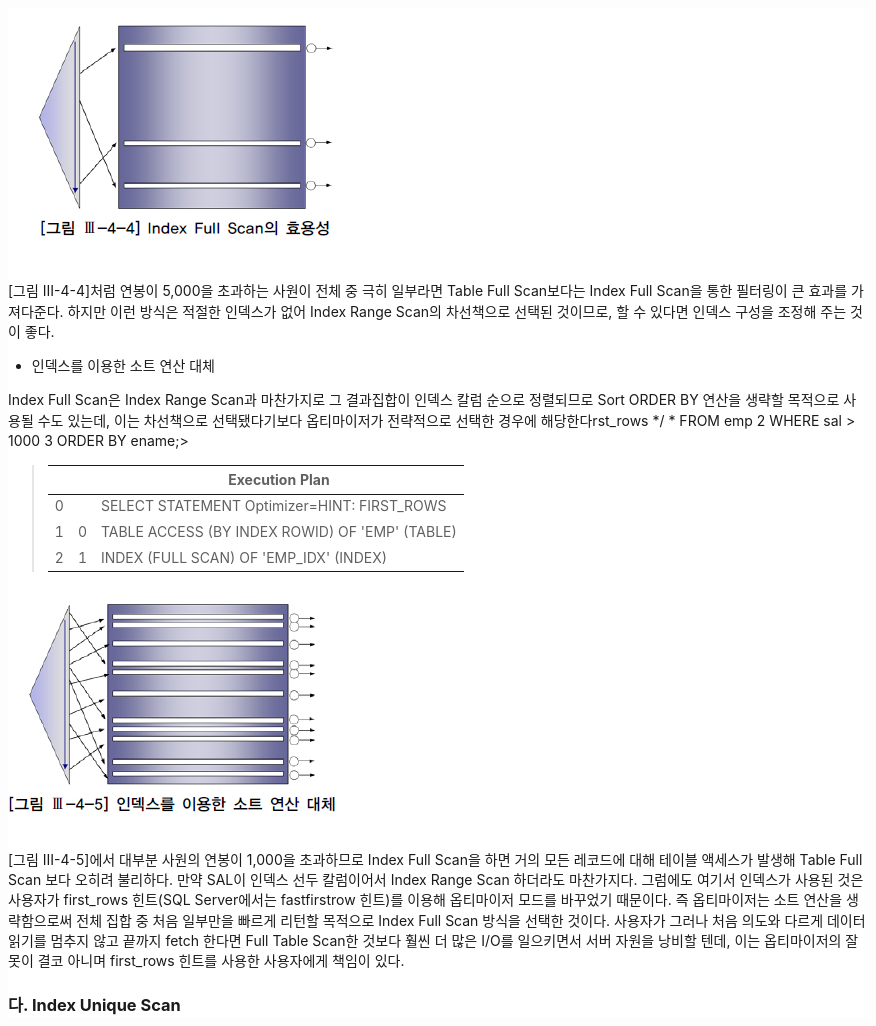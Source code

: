 ![](./images_files/SQL_333.jpg)

[그림 Ⅲ-4-4]처럼 연봉이 5,000을 초과하는 사원이 전체 중 극히 일부라면 Table Full Scan보다는 Index Full Scan을 통한 필터링이 큰 효과를 가져다준다. 하지만 이런 방식은 적절한 인덱스가 없어 Index Range Scan의 차선책으로 선택된 것이므로, 할 수 있다면 인덱스 구성을 조정해 주는 것이 좋다.<br>

* 인덱스를 이용한 소트 연산 대체<br>

Index Full Scan은 Index Range Scan과 마찬가지로 그 결과집합이 인덱스 칼럼 순으로 정렬되므로 Sort ORDER BY 연산을 생략할 목적으로 사용될 수도 있는데, 이는 차선책으로 선택됐다기보다 옵티마이저가 전략적으로 선택한 경우에 해당한다rst_rows */ * FROM emp 2 WHERE sal > 1000 3 ORDER BY ename;>

>|   |   |                Execution Plan                |
>|--:|--:|----------------------------------------------|
>|  0|   |SELECT STATEMENT Optimizer=HINT: FIRST_ROWS   |
>|  1|  0|TABLE ACCESS (BY INDEX ROWID) OF 'EMP' (TABLE)|
>|  2|  1|INDEX (FULL SCAN) OF 'EMP_IDX' (INDEX)        |
>

![](./images_files/SQL_334.jpg)

[그림 Ⅲ-4-5]에서 대부분 사원의 연봉이 1,000을 초과하므로 Index Full Scan을 하면 거의 모든 레코드에 대해 테이블 액세스가 발생해 Table Full Scan 보다 오히려 불리하다. 만약 SAL이 인덱스 선두 칼럼이어서 Index Range Scan 하더라도 마찬가지다. 그럼에도 여기서 인덱스가 사용된 것은 사용자가 first_rows 힌트(SQL Server에서는 fastfirstrow 힌트)를 이용해 옵티마이저 모드를 바꾸었기 때문이다. 즉 옵티마이저는 소트 연산을 생략함으로써 전체 집합 중 처음 일부만을 빠르게 리턴할 목적으로 Index Full Scan 방식을 선택한 것이다. 사용자가 그러나 처음 의도와 다르게 데이터 읽기를 멈추지 않고 끝까지 fetch 한다면 Full Table Scan한 것보다 훨씬 더 많은 I/O를 일으키면서 서버 자원을 낭비할 텐데, 이는 옵티마이저의 잘못이 결코 아니며 first_rows 힌트를 사용한 사용자에게 책임이 있다.

### 다. Index Unique Scan
